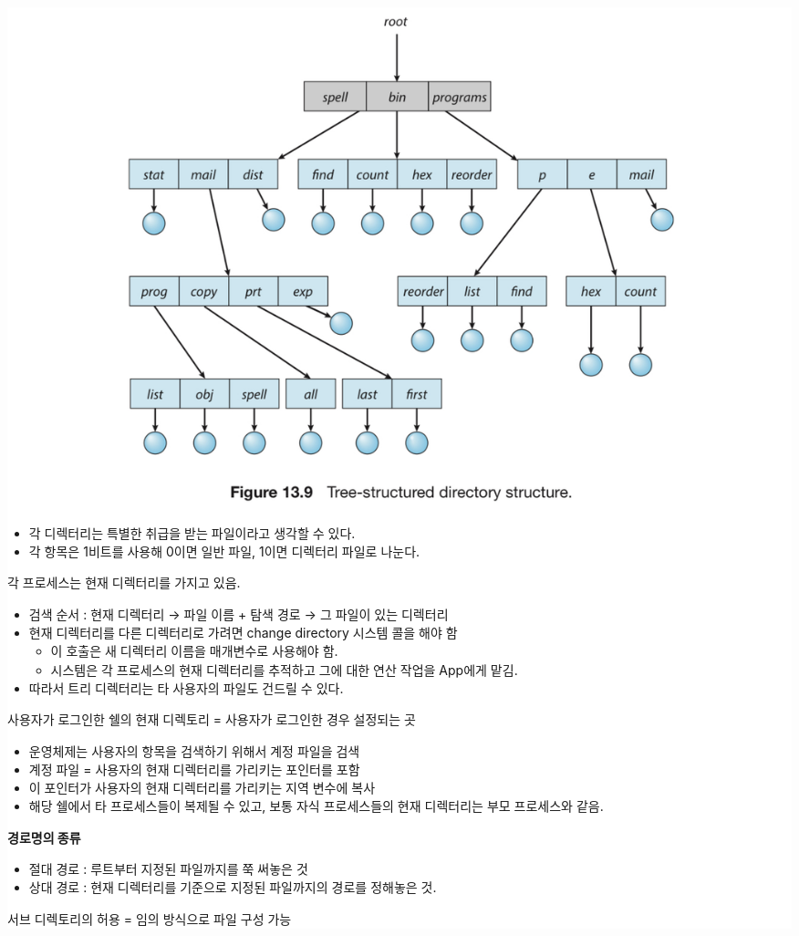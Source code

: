 ![IMG_0206.jpeg](./참고자료/13-1-0.jpeg)

- 각 디렉터리는 특별한 취급을 받는 파일이라고 생각할 수 있다.
- 각 항목은 1비트를 사용해 0이면 일반 파일, 1이면 디렉터리 파일로 나눈다.

각 프로세스는 현재 디렉터리를 가지고 있음.

- 검색 순서 : 현재 디렉터리 → 파일 이름 + 탐색 경로 → 그 파일이 있는 디렉터리
- 현재 디렉터리를 다른 디렉터리로 가려면 change directory 시스템 콜을 해야 함
    - 이 호출은 새 디렉터리 이름을 매개변수로 사용해야 함.
    - 시스템은 각 프로세스의 현재 디렉터리를 추적하고 그에 대한 연산 작업을 App에게 맡김.
- 따라서 트리 디렉터리는 타 사용자의 파일도 건드릴 수 있다.

사용자가 로그인한 쉘의 현재 디렉토리 = 사용자가 로그인한 경우 설정되는 곳

- 운영체제는 사용자의 항목을 검색하기 위해서 계정 파일을 검색
- 계정 파일 = 사용자의 현재 디렉터리를 가리키는 포인터를 포함
- 이 포인터가 사용자의 현재 디렉터리를 가리키는 지역 변수에 복사
- 해당 쉘에서 타 프로세스들이 복제될 수 있고, 보통 자식 프로세스들의 현재 디렉터리는 부모 프로세스와 같음.

**경로명의 종류**

- 절대 경로 : 루트부터 지정된 파일까지를 쭉 써놓은 것
- 상대 경로 : 현재 디렉터리를 기준으로 지정된 파일까지의 경로를 정해놓은 것.

서브 디렉토리의 허용 = 임의 방식으로 파일 구성 가능
